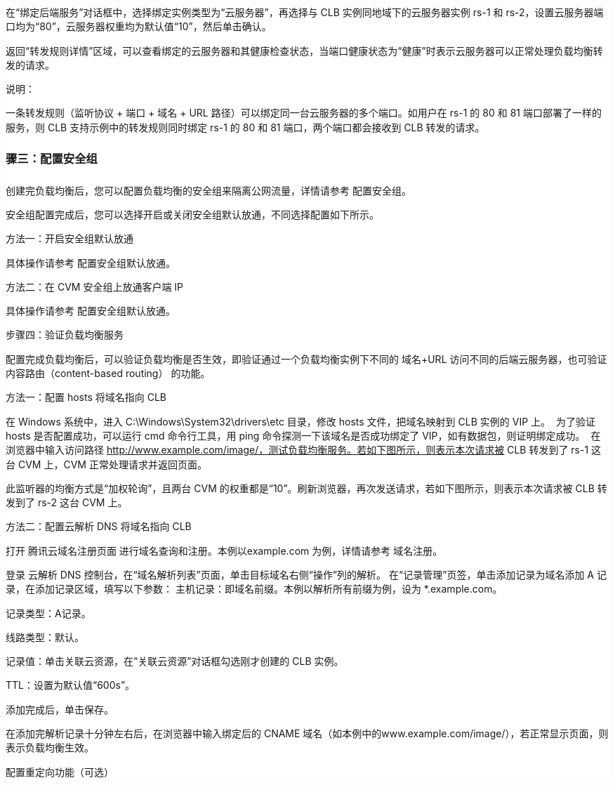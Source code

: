 在“绑定后端服务”对话框中，选择绑定实例类型为“云服务器”，再选择与 CLB 实例同地域下的云服务器实例 rs-1 和 rs-2，设置云服务器端口均为“80”，云服务器权重均为默认值“10”，然后单击确认。

返回“转发规则详情”区域，可以查看绑定的云服务器和其健康检查状态，当端口健康状态为“健康”时表示云服务器可以正常处理负载均衡转发的请求。

说明：

一条转发规则（监听协议 + 端口 + 域名 + URL 路径）可以绑定同一台云服务器的多个端口。如用户在 rs-1 的 80 和 81 端口部署了一样的服务，则 CLB 支持示例中的转发规则同时绑定 rs-1 的 80 和 81 端口，两个端口都会接收到 CLB 转发的请求。


### 骤三：配置安全组
### 
创建完负载均衡后，您可以配置负载均衡的安全组来隔离公网流量，详情请参考 配置安全组。

安全组配置完成后，您可以选择开启或关闭安全组默认放通，不同选择配置如下所示。

方法一：开启安全组默认放通

具体操作请参考 配置安全组默认放通。

方法二：在 CVM 安全组上放通客户端 IP

具体操作请参考 配置安全组默认放通。

步骤四：验证负载均衡服务

配置完成负载均衡后，可以验证负载均衡是否生效，即验证通过一个负载均衡实例下不同的 域名+URL 访问不同的后端云服务器，也可验证内容路由（content-based routing） 的功能。

方法一：配置 hosts 将域名指向 CLB

在 Windows 系统中，进入 C:\Windows\System32\drivers\etc 目录，修改 hosts 文件，把域名映射到 CLB 实例的 VIP 上。
﻿﻿
为了验证 hosts 是否配置成功，可以运行 cmd 命令行工具，用 ping 命令探测一下该域名是否成功绑定了 VIP，如有数据包，则证明绑定成功。
﻿
在浏览器中输入访问路径 http://www.example.com/image/，测试负载均衡服务。若如下图所示，则表示本次请求被 CLB 转发到了 rs-1 这台 CVM 上，CVM 正常处理请求并返回页面。

此监听器的均衡方式是“加权轮询”，且两台 CVM 的权重都是“10”。刷新浏览器，再次发送请求，若如下图所示，则表示本次请求被 CLB 转发到了 rs-2 这台 CVM 上。

方法二：配置云解析 DNS 将域名指向 CLB

打开 腾讯云域名注册页面 进行域名查询和注册。本例以example.com 为例，详情请参考 域名注册。

登录 云解析 DNS 控制台，在“域名解析列表”页面，单击目标域名右侧“操作”列的解析。
在“记录管理”页签，单击添加记录为域名添加 A 记录，在添加记录区域，填写以下参数：
主机记录：即域名前缀。本例以解析所有前缀为例，设为 *.example.com。

记录类型：A记录。

线路类型：默认。

记录值：单击关联云资源，在“关联云资源”对话框勾选刚才创建的 CLB 实例。

TTL：设置为默认值“600s”。

添加完成后，单击保存。

在添加完解析记录十分钟左右后，在浏览器中输入绑定后的 CNAME 域名（如本例中的www.example.com/image/），若正常显示页面，则表示负载均衡生效。

配置重定向功能（可选）
